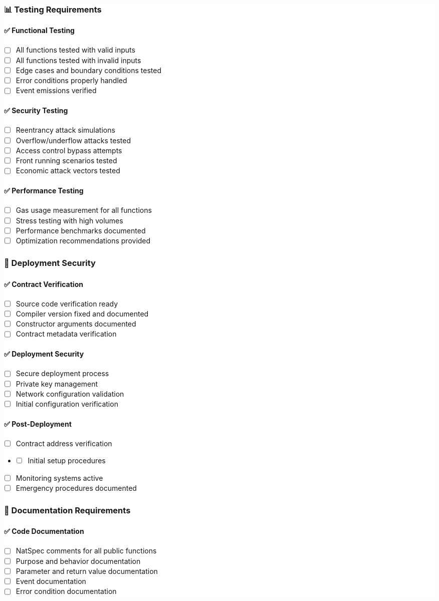 ### **📊 Testing Requirements**

#### **✅ Functional Testing**
- [ ] All functions tested with valid inputs
- [ ] All functions tested with invalid inputs
- [ ] Edge cases and boundary conditions tested
- [ ] Error conditions properly handled
- [ ] Event emissions verified

#### **✅ Security Testing**
- [ ] Reentrancy attack simulations
- [ ] Overflow/underflow attacks tested
- [ ] Access control bypass attempts
- [ ] Front running scenarios tested
- [ ] Economic attack vectors tested

#### **✅ Performance Testing**
- [ ] Gas usage measurement for all functions
- [ ] Stress testing with high volumes
- [ ] Performance benchmarks documented
- [ ] Optimization recommendations provided

### **🚀 Deployment Security**

#### **✅ Contract Verification**
- [ ] Source code verification ready
- [ ] Compiler version fixed and documented
- [ ] Constructor arguments documented
- [ ] Contract metadata verification

#### **✅ Deployment Security**
- [ ] Secure deployment process
- [ ] Private key management
- [ ] Network configuration validation
- [ ] Initial configuration verification

#### **✅ Post-Deployment**
- [ ] Contract address verification
- - [ ] Initial setup procedures
- [ ] Monitoring systems active
- [ ] Emergency procedures documented

### **📝 Documentation Requirements**

#### **✅ Code Documentation**
- [ ] NatSpec comments for all public functions
- [ ] Purpose and behavior documentation
- [ ] Parameter and return value documentation
- [ ] Event documentation
- [ ] Error condition documentation
